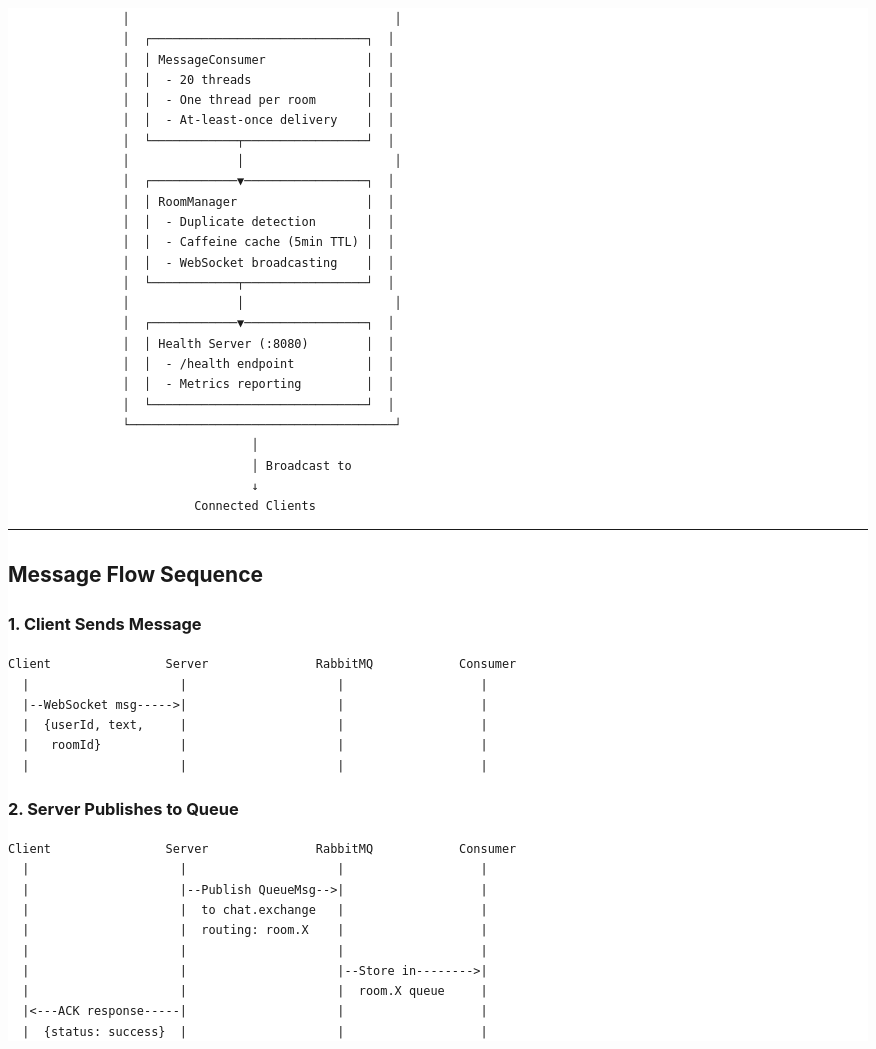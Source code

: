 ```
                │                                     │
                │  ┌──────────────────────────────┐  │
                │  │ MessageConsumer              │  │
                │  │  - 20 threads                │  │
                │  │  - One thread per room       │  │
                │  │  - At-least-once delivery    │  │
                │  └────────────┬─────────────────┘  │
                │               │                     │
                │  ┌────────────▼─────────────────┐  │
                │  │ RoomManager                  │  │
                │  │  - Duplicate detection       │  │
                │  │  - Caffeine cache (5min TTL) │  │
                │  │  - WebSocket broadcasting    │  │
                │  └────────────┬─────────────────┘  │
                │               │                     │
                │  ┌────────────▼─────────────────┐  │
                │  │ Health Server (:8080)        │  │
                │  │  - /health endpoint          │  │
                │  │  - Metrics reporting         │  │
                │  └──────────────────────────────┘  │
                └─────────────────────────────────────┘
                                  │
                                  │ Broadcast to
                                  ↓
                          Connected Clients
```

---

## Message Flow Sequence

### 1. Client Sends Message

```
Client                Server               RabbitMQ            Consumer
  |                     |                     |                   |
  |--WebSocket msg----->|                     |                   |
  |  {userId, text,     |                     |                   |
  |   roomId}           |                     |                   |
  |                     |                     |                   |
```

### 2. Server Publishes to Queue

```
Client                Server               RabbitMQ            Consumer
  |                     |                     |                   |
  |                     |--Publish QueueMsg-->|                   |
  |                     |  to chat.exchange   |                   |
  |                     |  routing: room.X    |                   |
  |                     |                     |                   |
  |                     |                     |--Store in-------->|
  |                     |                     |  room.X queue     |
  |<---ACK response-----|                     |                   |
  |  {status: success}  |                     |                   |
```
